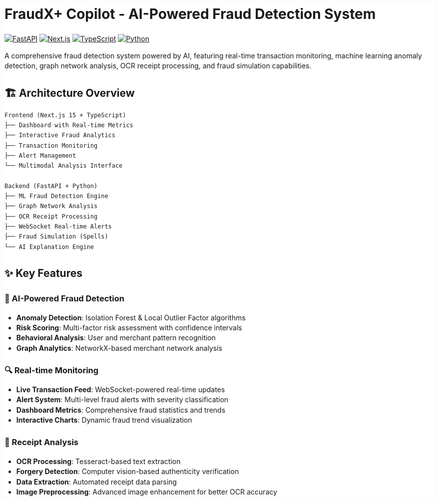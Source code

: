 # FraudX+ Copilot - AI-Powered Fraud Detection System

[![FastAPI](https://img.shields.io/badge/FastAPI-005571?style=for-the-badge&logo=fastapi)](https://fastapi.tiangolo.com)
[![Next.js](https://img.shields.io/badge/Next.js-black?style=for-the-badge&logo=next.js)](https://nextjs.org)
[![TypeScript](https://img.shields.io/badge/typescript-%23007ACC.svg?style=for-the-badge&logo=typescript&logoColor=white)](https://www.typescriptlang.org)
[![Python](https://img.shields.io/badge/python-3670A0?style=for-the-badge&logo=python&logoColor=ffdd54)](https://www.python.org)

A comprehensive fraud detection system powered by AI, featuring real-time transaction monitoring, machine learning anomaly detection, graph network analysis, OCR receipt processing, and fraud simulation capabilities.

## 🏗️ Architecture Overview

```
Frontend (Next.js 15 + TypeScript)
├── Dashboard with Real-time Metrics
├── Interactive Fraud Analytics
├── Transaction Monitoring
├── Alert Management
└── Multimodal Analysis Interface

Backend (FastAPI + Python)
├── ML Fraud Detection Engine
├── Graph Network Analysis
├── OCR Receipt Processing
├── WebSocket Real-time Alerts
├── Fraud Simulation (Spells)
└── AI Explanation Engine
```

## ✨ Key Features

### 🤖 AI-Powered Fraud Detection
- **Anomaly Detection**: Isolation Forest & Local Outlier Factor algorithms
- **Risk Scoring**: Multi-factor risk assessment with confidence intervals
- **Behavioral Analysis**: User and merchant pattern recognition
- **Graph Analytics**: NetworkX-based merchant network analysis

### 🔍 Real-time Monitoring
- **Live Transaction Feed**: WebSocket-powered real-time updates
- **Alert System**: Multi-level fraud alerts with severity classification
- **Dashboard Metrics**: Comprehensive fraud statistics and trends
- **Interactive Charts**: Dynamic fraud trend visualization

### 📄 Receipt Analysis
- **OCR Processing**: Tesseract-based text extraction
- **Forgery Detection**: Computer vision-based authenticity verification
- **Data Extraction**: Automated receipt data parsing
- **Image Preprocessing**: Advanced image enhancement for better OCR accuracy
